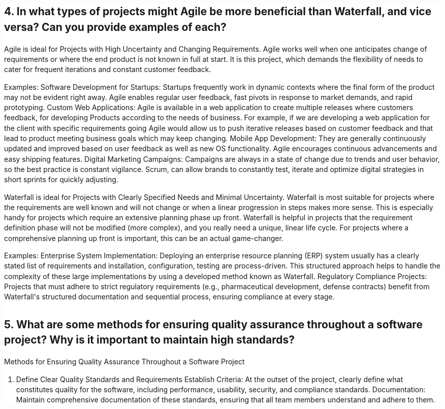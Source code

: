 ## 4. In what types of projects might Agile be more beneficial than Waterfall, and vice versa? Can you provide examples of each?
Agile is ideal for Projects with High Uncertainty and Changing Requirements.
Agile works well when one anticipates change of requirements or where the end product is not known in full at start. It is this project, which demands the flexibility of needs to cater for frequent iterations and constant customer feedback.

Examples:
Software Development for Startups: Startups frequently work in dynamic contexts where the final form of the product may not be evident right away. Agile enables regular user feedback, fast pivots in response to market demands, and rapid prototyping.
Custom Web Applications: Agile is available in a web application to create multiple releases where customers feedback, for developing Products according to the needs of business. For example, if we are developing a web application for the client with specific requirements going Agile would allow us to push iterative releases based on customer feedback and that lead to product meeting business goals which may keep changing.
Mobile App Development: They are generally continuously updated and improved based on user feedback as well as new OS functionality. Agile encourages continuous advancements and easy shipping features.
Digital Marketing Campaigns: Campaigns are always in a state of change due to trends and user behavior, so the best practice is constant vigilance. Scrum, can allow brands to constantly test, iterate and optimize digital strategies in short sprints for quickly adjusting.

Waterfall is ideal for Projects with Clearly Specified Needs and Minimal Uncertainty.
Waterfall is most suitable for projects where the requirements are well known and will not change or when a linear progression in steps makes more sense. This is especially handy for projects which require an extensive planning phase up front. Waterfall is helpful in projects that the requirement definition phase will not be modified (more complex), and you really need a unique, linear life cycle. For projects where a comprehensive planning up front is important, this can be an actual game-changer. 

Examples:
Enterprise System Implementation: Deploying an enterprise resource planning (ERP) system usually has a clearly stated list of requirements and installation, configuration, testing are process-driven. This structured approach helps to handle the complexity of these large implementations by using a developed method known as Waterfall.
Regulatory Compliance Projects: Projects that must adhere to strict regulatory requirements (e.g., pharmaceutical development, defense contracts) benefit from Waterfall's structured documentation and sequential process, ensuring compliance at every stage.

## 5. What are some methods for ensuring quality assurance throughout a software project? Why is it important to maintain high standards?

Methods for Ensuring Quality Assurance Throughout a Software Project
1. Define Clear Quality Standards and Requirements
Establish Criteria: At the outset of the project, clearly define what constitutes quality for the software, including performance, usability, security, and compliance standards.
Documentation: Maintain comprehensive documentation of these standards, ensuring that all team members understand and adhere to them.
